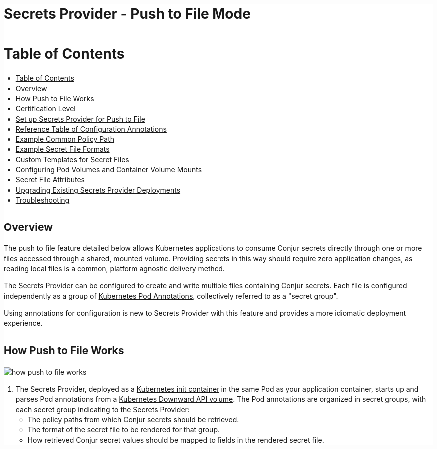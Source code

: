 # Secrets Provider - Push to File Mode

# Table of Contents

- [Table of Contents](#table-of-contents)
- [Overview](#overview)
- [How Push to File Works](#how-push-to-file-works)
- [Certification Level](#certification-level)
- [Set up Secrets Provider for Push to File](#set-up-secrets-provider-for-push-to-file)
- [Reference Table of Configuration Annotations](#reference-table-of-configuration-annotations)
- [Example Common Policy Path](#example-common-policy-path)
- [Example Secret File Formats](#example-secret-file-formats)
- [Custom Templates for Secret Files](#custom-templates-for-secret-files)
- [Configuring Pod Volumes and Container Volume Mounts](#configuring-pod-volumes-and-container-volume-mounts-for-push-to-file)
- [Secret File Attributes](#secret-file-attributes)
- [Upgrading Existing Secrets Provider Deployments](#upgrading-existing-secrets-provider-deployments)
- [Troubleshooting](#troubleshooting)

## Overview

The push to file feature detailed below allows Kubernetes applications to
consume Conjur secrets directly through one or more files accessed through
a shared, mounted volume. Providing secrets in this way should require zero
application changes, as reading local files is a common, platform agnostic
delivery method.

The Secrets Provider can be configured to create and write multiple files
containing Conjur secrets. Each file is configured independently as a group of
[Kubernetes Pod Annotations](https://kubernetes.io/docs/concepts/overview/working-with-objects/annotations/),
collectively referred to as a "secret group".

Using annotations for configuration is new to Secrets Provider with this
feature and provides a more idiomatic deployment experience.

## How Push to File Works

![how push to file works](./assets/how-push-to-file-works.png)

1. The Secrets Provider, deployed as a
   [Kubernetes init container](https://kubernetes.io/docs/concepts/workloads/pods/init-containers/)
   in the same Pod as your application container, starts up and parses Pod
   annotations from a
   [Kubernetes Downward API volume](https://kubernetes.io/docs/tasks/inject-data-application/downward-api-volume-expose-pod-information/).
   The Pod annotations are organized in secret groups, with each secret group
   indicating to the Secrets Provider:
   - The policy paths from which Conjur secrets should be retrieved.
   - The format of the secret file to be rendered for that group.
   - How retrieved Conjur secret values should be mapped to fields
     in the rendered secret file.
